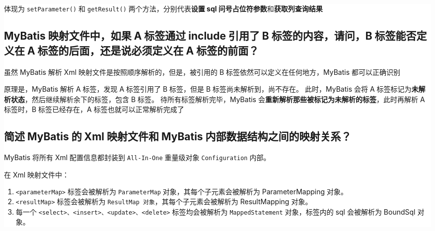 体现为 `setParameter()` 和 `getResult()` 两个方法，分别代表**设置 sql 问号占位符参数**和**获取列查询结果**

## MyBatis 映射文件中，如果 A 标签通过 include 引用了 B 标签的内容，请问，B 标签能否定义在 A 标签的后面，还是说必须定义在 A 标签的前面？

虽然 MyBatis 解析 Xml 映射文件是按照顺序解析的，但是，被引用的 B 标签依然可以定义在任何地方，MyBatis 都可以正确识别

原理是，MyBatis 解析 A 标签，发现 A 标签引用了 B 标签，但是 B 标签尚未解析到，尚不存在。
此时，MyBatis 会将 A 标签标记为**未解析状态**，然后继续解析余下的标签，包含 B 标签。
待所有标签解析完毕，MyBatis 会**重新解析那些被标记为未解析的标签**，此时再解析 A 标签时，B 标签已经存在，A 标签也就可以正常解析完成了

## 简述 MyBatis 的 Xml 映射文件和 MyBatis 内部数据结构之间的映射关系？

MyBatis 将所有 Xml 配置信息都封装到 `All-In-One` 重量级对象 `Configuration` 内部。

在 Xml 映射文件中：
1. `<parameterMap>` 标签会被解析为 `ParameterMap` 对象，其每个子元素会被解析为 ParameterMapping 对象。 
2. `<resultMap>` 标签会被解析为 `ResultMap 对象`，其每个子元素会被解析为 ResultMapping 对象。
3. 每一个 `<select>、<insert>、<update>、<delete>` 标签均会被解析为 `MappedStatement` 对象，标签内的 sql 会被解析为 BoundSql 对象。
